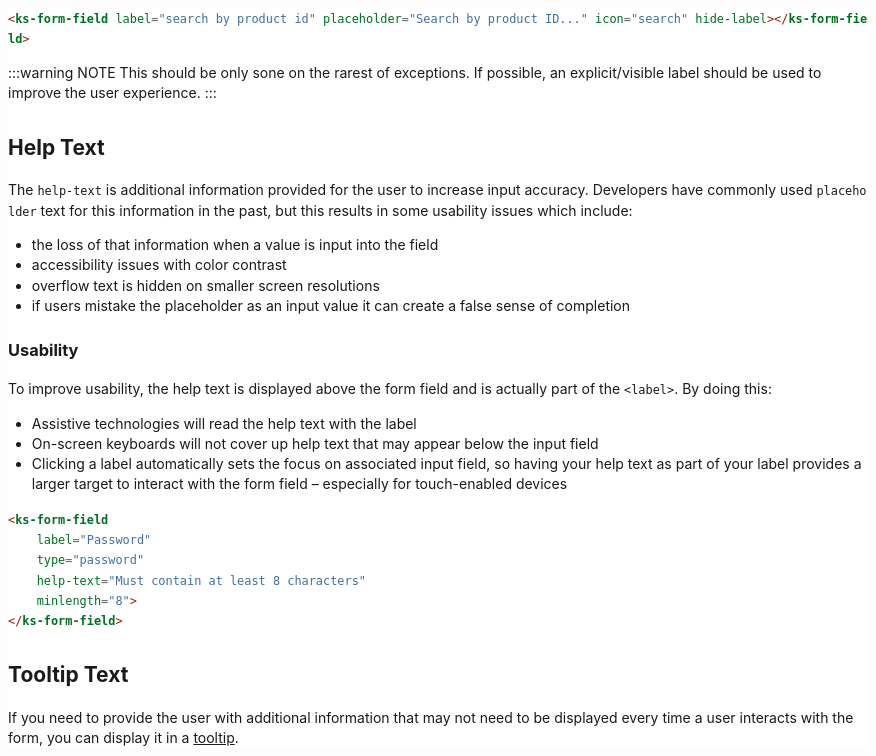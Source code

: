 ```html
<ks-form-field label="search by product id" placeholder="Search by product ID..." icon="search" hide-label></ks-form-field>
```

:::warning NOTE
This should be only sone on the rarest of exceptions. If possible, an explicit/visible label should be used to improve the user experience.
:::

## Help Text

The `help-text` is additional information provided for the user to increase input accuracy. Developers have commonly used `placeholder` text for this information in the past, but this results in some usability issues which include:

- the loss of that information when a value is input into the field
- accessibility issues with color contrast
- overflow text is hidden on smaller screen resolutions
- if users mistake the placeholder as an input value it can create a false sense of completion

### Usability

To improve usability, the help text is displayed above the form field and is actually part of the `<label>`. By doing this:

- Assistive technologies will read the help text with the label
- On-screen keyboards will not cover up help text that may appear below the input field
- Clicking a label automatically sets the focus on associated input field, so having your help text as part of your label provides a larger target to interact with the form field – especially for touch-enabled devices

<div class="my-xl">
    <ks-form-field
        label="Password"
        type="password"
        help-text="Must contain at least 8 characters"
        minlength="8">
    </ks-form-field>
</div>

```html
<ks-form-field
    label="Password"
    type="password"
    help-text="Must contain at least 8 characters"
    minlength="8">
</ks-form-field>
```

## Tooltip Text

If you need to provide the user with additional information that may not need to be displayed every time a user interacts with the form, you can display it in a [tooltip](../components/tooltip.md).

